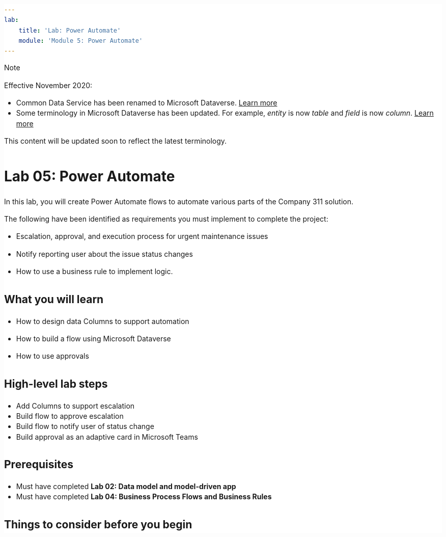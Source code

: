 ```yaml
---
lab:
    title: 'Lab: Power Automate'
    module: 'Module 5: Power Automate'
---
```


> [!NOTE]
> Effective November 2020:
> - Common Data Service has been renamed to Microsoft Dataverse. [Learn more](https://aka.ms/PAuAppBlog)
> - Some terminology in Microsoft Dataverse has been updated. For example, *entity* is now *table* and *field* is now *column*. [Learn more](https://go.microsoft.com/fwlink/?linkid=2147247)
>
> This content will be updated soon to reflect the latest terminology.


# Lab 05: Power Automate

In this lab, you will create Power Automate flows to automate various parts of the Company 311 solution.

The following have been identified as requirements you must implement to complete the project: 

  - Escalation, approval, and execution process for urgent maintenance issues 

  - Notify reporting user about the issue status changes 

  - How to use a business rule to implement logic.

## What you will learn

  - How to design data Columns to support automation 

  - How to build a flow using Microsoft Dataverse 

  - How to use approvals 

## High-level lab steps

  - Add Columns to support escalation 
  - Build flow to approve escalation  
  - Build flow to notify user of status change
  - Build approval as an adaptive card in Microsoft Teams 

## Prerequisites

* Must have completed **Lab 02: Data model and model-driven app**
* Must have completed **Lab 04: Business Process Flows and Business Rules**

## Things to consider before you begin
